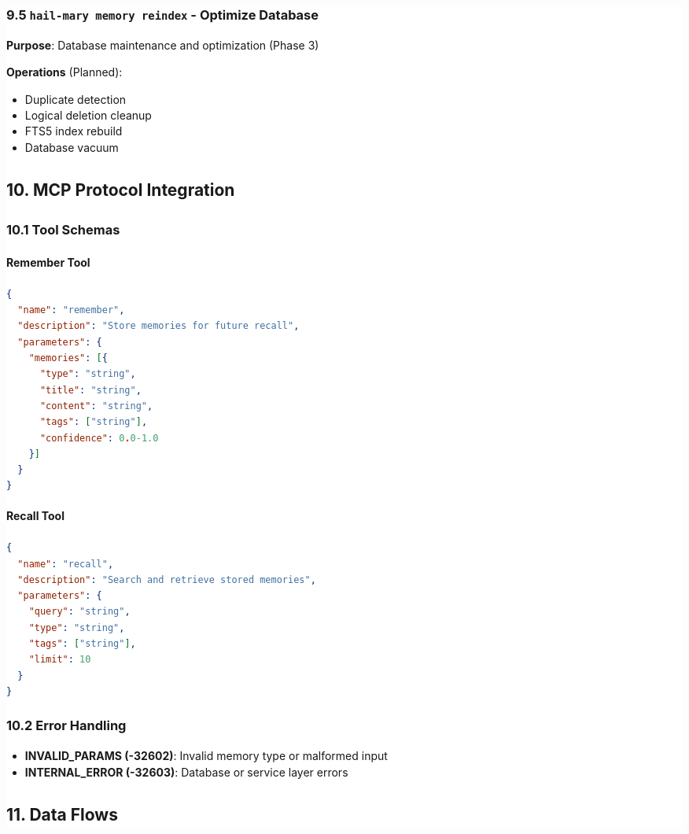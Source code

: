 ### 9.5 `hail-mary memory reindex` - Optimize Database

**Purpose**: Database maintenance and optimization (Phase 3)

**Operations** (Planned):
- Duplicate detection
- Logical deletion cleanup
- FTS5 index rebuild
- Database vacuum

## 10. MCP Protocol Integration

### 10.1 Tool Schemas

#### Remember Tool
```json
{
  "name": "remember",
  "description": "Store memories for future recall",
  "parameters": {
    "memories": [{
      "type": "string",
      "title": "string",
      "content": "string",
      "tags": ["string"],
      "confidence": 0.0-1.0
    }]
  }
}
```

#### Recall Tool
```json
{
  "name": "recall",
  "description": "Search and retrieve stored memories",
  "parameters": {
    "query": "string",
    "type": "string",
    "tags": ["string"],
    "limit": 10
  }
}
```

### 10.2 Error Handling

- **INVALID_PARAMS (-32602)**: Invalid memory type or malformed input
- **INTERNAL_ERROR (-32603)**: Database or service layer errors

## 11. Data Flows
